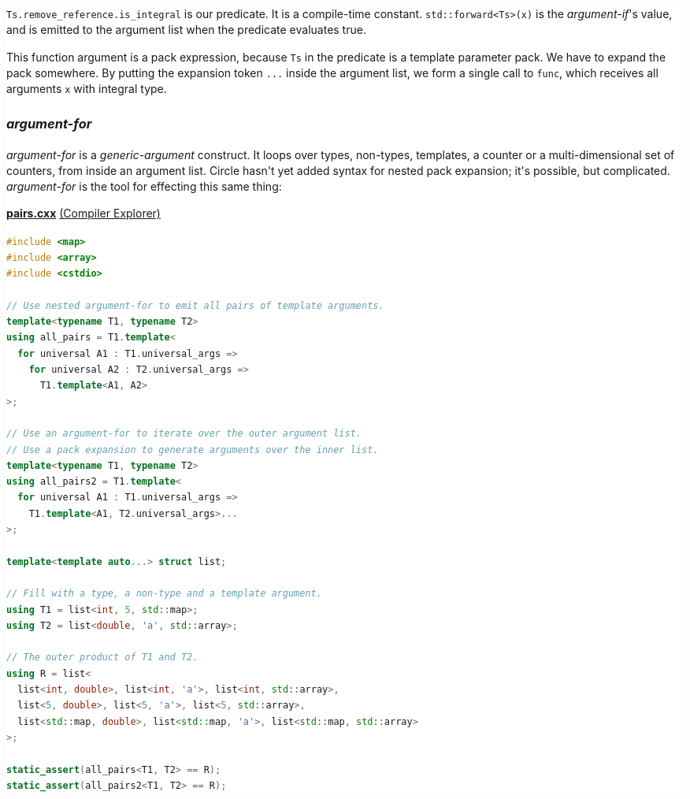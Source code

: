 `Ts.remove_reference.is_integral` is our predicate. It is a compile-time constant. `std::forward<Ts>(x)` is the _argument-if_'s value, and is emitted to the argument list when the predicate evaluates true.

This function argument is a pack expression, because `Ts` in the predicate is a template parameter pack. We have to expand the pack somewhere. By putting the expansion token `...` inside the argument list, we form a single call to `func`, which receives all arguments `x` with integral type.

### _argument-for_

_argument-for_ is a _generic-argument_ construct. It loops over types, non-types, templates, a counter or a multi-dimensional set of counters, from inside an argument list. Circle hasn't yet added syntax for nested pack expansion; it's possible, but complicated. _argument-for_ is the tool for effecting this same thing:

[**pairs.cxx**](pairs.cxx) [(Compiler Explorer)](https://godbolt.org/z/jd1ETffzq)
```cpp
#include <map>
#include <array>
#include <cstdio>

// Use nested argument-for to emit all pairs of template arguments.
template<typename T1, typename T2> 
using all_pairs = T1.template<
  for universal A1 : T1.universal_args =>
    for universal A2 : T2.universal_args =>
      T1.template<A1, A2>
>;

// Use an argument-for to iterate over the outer argument list.
// Use a pack expansion to generate arguments over the inner list.
template<typename T1, typename T2> 
using all_pairs2 = T1.template<
  for universal A1 : T1.universal_args =>
    T1.template<A1, T2.universal_args>...
>;

template<template auto...> struct list;

// Fill with a type, a non-type and a template argument.
using T1 = list<int, 5, std::map>;
using T2 = list<double, 'a', std::array>;

// The outer product of T1 and T2.
using R = list<
  list<int, double>, list<int, 'a'>, list<int, std::array>, 
  list<5, double>, list<5, 'a'>, list<5, std::array>,
  list<std::map, double>, list<std::map, 'a'>, list<std::map, std::array>
>;

static_assert(all_pairs<T1, T2> == R);
static_assert(all_pairs2<T1, T2> == R);
```
